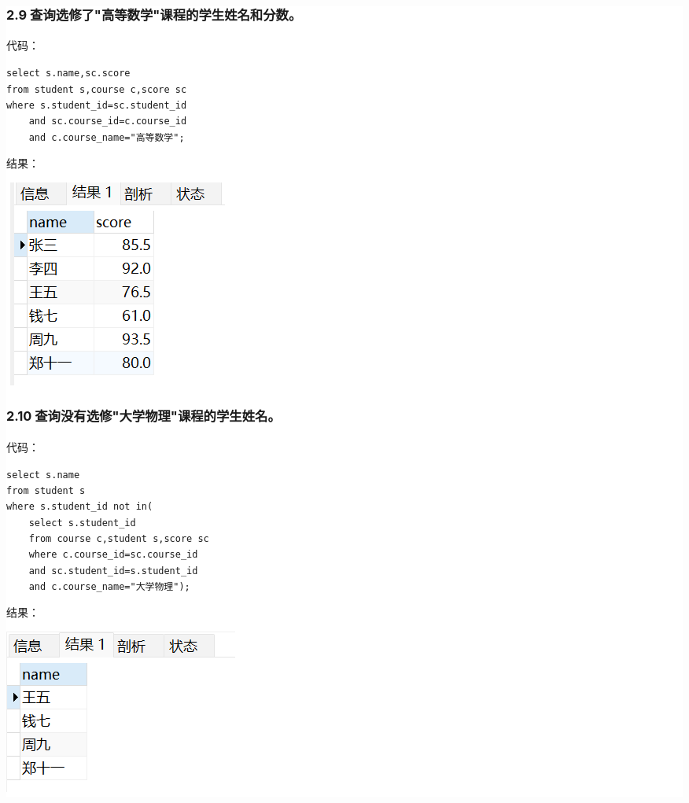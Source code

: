 ###  2.9 查询选修了"高等数学"课程的学生姓名和分数。

代码：

``` mysql
select s.name,sc.score
from student s,course c,score sc
where s.student_id=sc.student_id 
	and sc.course_id=c.course_id 
	and c.course_name="高等数学";
```

结果：

![image-20241011103456523](./assets/image-20241011103456523.png)

###  2.10 查询没有选修"大学物理"课程的学生姓名。

代码：

``` mysql
select s.name
from student s 
where s.student_id not in(
	select s.student_id
	from course c,student s,score sc
	where c.course_id=sc.course_id 
	and sc.student_id=s.student_id
	and c.course_name="大学物理");
```

结果：

![image-20241011104037068](./assets/image-20241011104037068.png)
